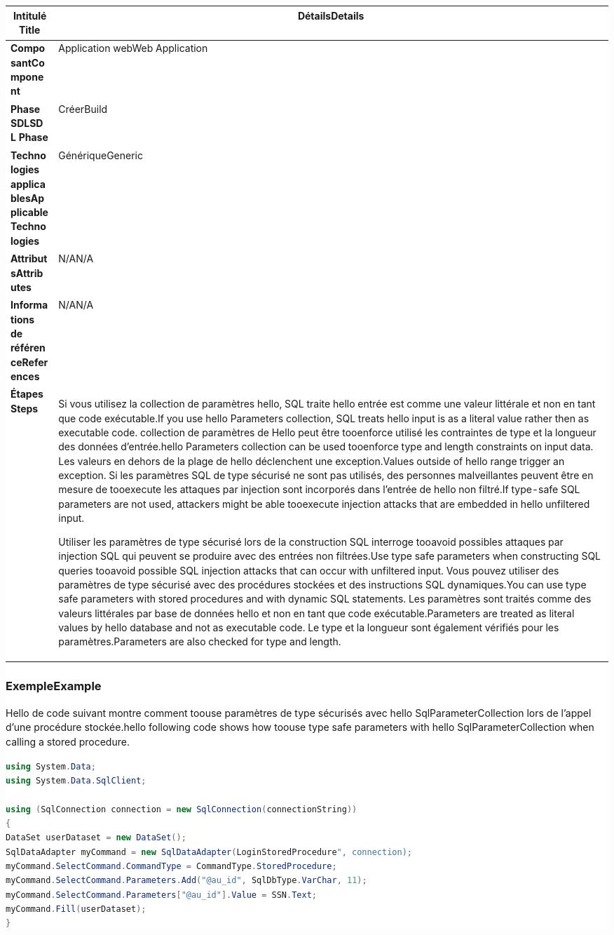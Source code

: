 | <span data-ttu-id="cec1e-287">Intitulé</span><span class="sxs-lookup"><span data-stu-id="cec1e-287">Title</span></span>                   | <span data-ttu-id="cec1e-288">Détails</span><span class="sxs-lookup"><span data-stu-id="cec1e-288">Details</span></span>      |
| ----------------------- | ------------ |
| <span data-ttu-id="cec1e-289">**Composant**</span><span class="sxs-lookup"><span data-stu-id="cec1e-289">**Component**</span></span>               | <span data-ttu-id="cec1e-290">Application web</span><span class="sxs-lookup"><span data-stu-id="cec1e-290">Web Application</span></span> | 
| <span data-ttu-id="cec1e-291">**Phase SDL**</span><span class="sxs-lookup"><span data-stu-id="cec1e-291">**SDL Phase**</span></span>               | <span data-ttu-id="cec1e-292">Créer</span><span class="sxs-lookup"><span data-stu-id="cec1e-292">Build</span></span> |  
| <span data-ttu-id="cec1e-293">**Technologies applicables**</span><span class="sxs-lookup"><span data-stu-id="cec1e-293">**Applicable Technologies**</span></span> | <span data-ttu-id="cec1e-294">Générique</span><span class="sxs-lookup"><span data-stu-id="cec1e-294">Generic</span></span> |
| <span data-ttu-id="cec1e-295">**Attributs**</span><span class="sxs-lookup"><span data-stu-id="cec1e-295">**Attributes**</span></span>              | <span data-ttu-id="cec1e-296">N/A</span><span class="sxs-lookup"><span data-stu-id="cec1e-296">N/A</span></span>  |
| <span data-ttu-id="cec1e-297">**Informations de référence**</span><span class="sxs-lookup"><span data-stu-id="cec1e-297">**References**</span></span>              | <span data-ttu-id="cec1e-298">N/A</span><span class="sxs-lookup"><span data-stu-id="cec1e-298">N/A</span></span>  |
| <span data-ttu-id="cec1e-299">**Étapes**</span><span class="sxs-lookup"><span data-stu-id="cec1e-299">**Steps**</span></span> | <p><span data-ttu-id="cec1e-300">Si vous utilisez la collection de paramètres hello, SQL traite hello entrée est comme une valeur littérale et non en tant que code exécutable.</span><span class="sxs-lookup"><span data-stu-id="cec1e-300">If you use hello Parameters collection, SQL treats hello input is as a literal value rather then as executable code.</span></span> <span data-ttu-id="cec1e-301">collection de paramètres de Hello peut être tooenforce utilisé les contraintes de type et la longueur des données d’entrée.</span><span class="sxs-lookup"><span data-stu-id="cec1e-301">hello Parameters collection can be used tooenforce type and length constraints on input data.</span></span> <span data-ttu-id="cec1e-302">Les valeurs en dehors de la plage de hello déclenchent une exception.</span><span class="sxs-lookup"><span data-stu-id="cec1e-302">Values outside of hello range trigger an exception.</span></span> <span data-ttu-id="cec1e-303">Si les paramètres SQL de type sécurisé ne sont pas utilisés, des personnes malveillantes peuvent être en mesure de tooexecute les attaques par injection sont incorporés dans l’entrée de hello non filtré.</span><span class="sxs-lookup"><span data-stu-id="cec1e-303">If type-safe SQL parameters are not used, attackers might be able tooexecute injection attacks that are embedded in hello unfiltered input.</span></span></p><p><span data-ttu-id="cec1e-304">Utiliser les paramètres de type sécurisé lors de la construction SQL interroge tooavoid possibles attaques par injection SQL qui peuvent se produire avec des entrées non filtrées.</span><span class="sxs-lookup"><span data-stu-id="cec1e-304">Use type safe parameters when constructing SQL queries tooavoid possible SQL injection attacks that can occur with unfiltered input.</span></span> <span data-ttu-id="cec1e-305">Vous pouvez utiliser des paramètres de type sécurisé avec des procédures stockées et des instructions SQL dynamiques.</span><span class="sxs-lookup"><span data-stu-id="cec1e-305">You can use type safe parameters with stored procedures and with dynamic SQL statements.</span></span> <span data-ttu-id="cec1e-306">Les paramètres sont traités comme des valeurs littérales par base de données hello et non en tant que code exécutable.</span><span class="sxs-lookup"><span data-stu-id="cec1e-306">Parameters are treated as literal values by hello database and not as executable code.</span></span> <span data-ttu-id="cec1e-307">Le type et la longueur sont également vérifiés pour les paramètres.</span><span class="sxs-lookup"><span data-stu-id="cec1e-307">Parameters are also checked for type and length.</span></span></p>|

### <a name="example"></a><span data-ttu-id="cec1e-308">Exemple</span><span class="sxs-lookup"><span data-stu-id="cec1e-308">Example</span></span> 
<span data-ttu-id="cec1e-309">Hello de code suivant montre comment toouse paramètres de type sécurisés avec hello SqlParameterCollection lors de l’appel d’une procédure stockée.</span><span class="sxs-lookup"><span data-stu-id="cec1e-309">hello following code shows how toouse type safe parameters with hello SqlParameterCollection when calling a stored procedure.</span></span> 

```C#
using System.Data;
using System.Data.SqlClient;

using (SqlConnection connection = new SqlConnection(connectionString))
{ 
DataSet userDataset = new DataSet(); 
SqlDataAdapter myCommand = new SqlDataAdapter(LoginStoredProcedure", connection); 
myCommand.SelectCommand.CommandType = CommandType.StoredProcedure; 
myCommand.SelectCommand.Parameters.Add("@au_id", SqlDbType.VarChar, 11); 
myCommand.SelectCommand.Parameters["@au_id"].Value = SSN.Text; 
myCommand.Fill(userDataset);
}  
```